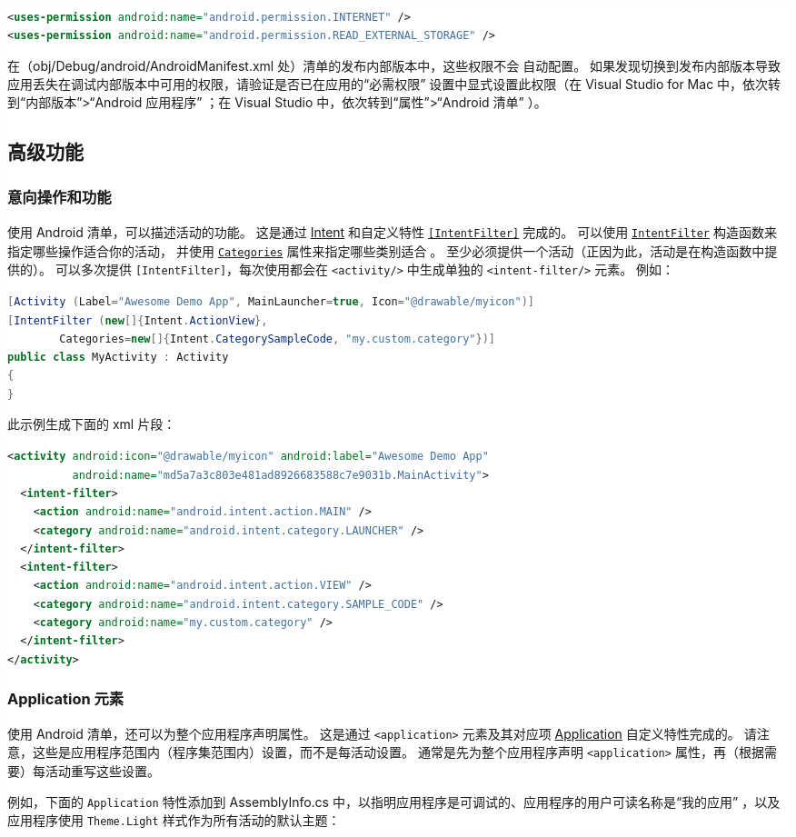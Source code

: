 ```xml
<uses-permission android:name="android.permission.INTERNET" />
<uses-permission android:name="android.permission.READ_EXTERNAL_STORAGE" />
```

在（obj/Debug/android/AndroidManifest.xml  处）清单的发布内部版本中，这些权限不会  自动配置。 如果发现切换到发布内部版本导致应用丢失在调试内部版本中可用的权限，请验证是否已在应用的“必需权限”  设置中显式设置此权限（在 Visual Studio for Mac 中，依次转到“内部版本”>“Android 应用程序”  ；在 Visual Studio 中，依次转到“属性”>“Android 清单”  ）。 

## <a name="advanced-features"></a>高级功能

### <a name="intent-actions-and-features"></a>意向操作和功能

使用 Android 清单，可以描述活动的功能。 这是通过 [Intent](https://developer.android.com/guide/topics/manifest/intent-filter-element.html) 和自定义特性 [`[IntentFilter]`](xref:Android.App.IntentFilterAttribute)
完成的。 可以使用 [`IntentFilter`](xref:Android.App.IntentFilterAttribute#ctor*) 构造函数来指定哪些操作适合你的活动，
并使用 [`Categories`](xref:Android.App.IntentFilterAttribute.Categories) 属性来指定哪些类别适合
。 至少必须提供一个活动（正因为此，活动是在构造函数中提供的）。 可以多次提供 `[IntentFilter]`，每次使用都会在 `<activity/>` 中生成单独的 `<intent-filter/>` 元素。 例如：

```csharp
[Activity (Label="Awesome Demo App", MainLauncher=true, Icon="@drawable/myicon")] 
[IntentFilter (new[]{Intent.ActionView}, 
        Categories=new[]{Intent.CategorySampleCode, "my.custom.category"})]
public class MyActivity : Activity
{
}
```

此示例生成下面的 xml 片段：

```xml
<activity android:icon="@drawable/myicon" android:label="Awesome Demo App" 
          android:name="md5a7a3c803e481ad8926683588c7e9031b.MainActivity">
  <intent-filter>
    <action android:name="android.intent.action.MAIN" />
    <category android:name="android.intent.category.LAUNCHER" />
  </intent-filter>
  <intent-filter>
    <action android:name="android.intent.action.VIEW" />
    <category android:name="android.intent.category.SAMPLE_CODE" />
    <category android:name="my.custom.category" />
  </intent-filter>
</activity>
```

### <a name="application-element"></a>Application 元素

使用 Android 清单，还可以为整个应用程序声明属性。 这是通过 `<application>` 元素及其对应项 [Application](xref:Android.App.ApplicationAttribute) 自定义特性完成的。 请注意，这些是应用程序范围内（程序集范围内）设置，而不是每活动设置。 通常是先为整个应用程序声明 `<application>` 属性，再（根据需要）每活动重写这些设置。 

例如，下面的 `Application` 特性添加到 AssemblyInfo.cs  中，以指明应用程序是可调试的、应用程序的用户可读名称是“我的应用”  ，以及应用程序使用 `Theme.Light` 样式作为所有活动的默认主题： 
